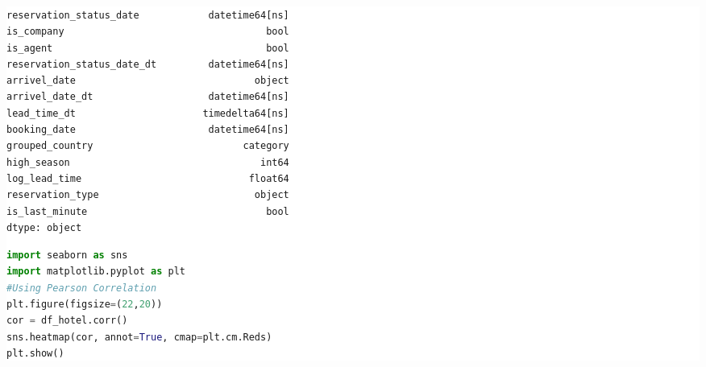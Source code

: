     reservation_status_date            datetime64[ns]
    is_company                                   bool
    is_agent                                     bool
    reservation_status_date_dt         datetime64[ns]
    arrivel_date                               object
    arrivel_date_dt                    datetime64[ns]
    lead_time_dt                      timedelta64[ns]
    booking_date                       datetime64[ns]
    grouped_country                          category
    high_season                                 int64
    log_lead_time                             float64
    reservation_type                           object
    is_last_minute                               bool
    dtype: object




```python
import seaborn as sns
import matplotlib.pyplot as plt
#Using Pearson Correlation
plt.figure(figsize=(22,20))
cor = df_hotel.corr()
sns.heatmap(cor, annot=True, cmap=plt.cm.Reds)
plt.show()
```


    